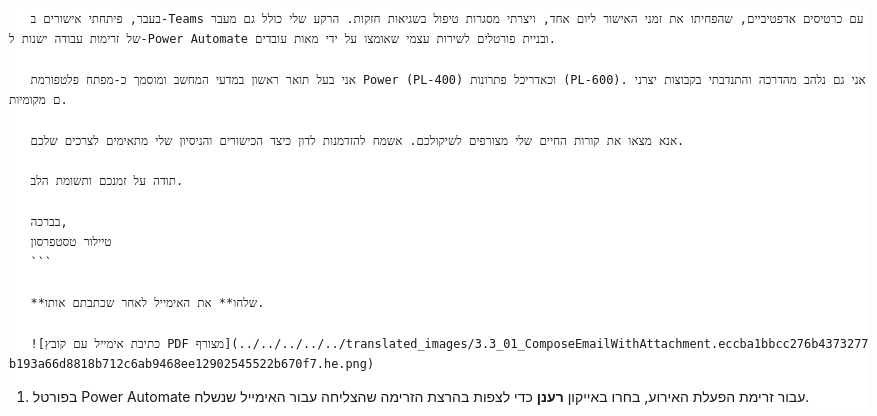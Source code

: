        בעבר, פיתחתי אישורים ב-Teams עם כרטיסים אדפטיביים, שהפחיתו את זמני האישור ליום אחד, ויצרתי מסגרות טיפול בשגיאות חזקות. הרקע שלי כולל גם מעבר של זרימות עבודה ישנות ל-Power Automate ובניית פורטלים לשירות עצמי שאומצו על ידי מאות עובדים.

       אני בעל תואר ראשון במדעי המחשב ומוסמך כ-מפתח פלטפורמת Power (PL-400) וכאדריכל פתרונות (PL-600). אני גם נלהב מהדרכה והתנדבתי בקבוצות יצרנים מקומיות.

       אנא מצאו את קורות החיים שלי מצורפים לשיקולכם. אשמח להזדמנות לדון כיצד הכישורים והניסיון שלי מתאימים לצרכים שלכם.

       תודה על זמנכם ותשומת הלב.

       בברכה,
       טיילור טסטפרסון
       ```

       **שלחו** את האימייל לאחר שכתבתם אותו.

       ![כתיבת אימייל עם קובץ PDF מצורף](../../../../../translated_images/3.3_01_ComposeEmailWithAttachment.eccba1bbcc276b4373277b193a66d8818b712c6ab9468ee12902545522b670f7.he.png)

1. בפורטל Power Automate עבור זרימת הפעלת האירוע, בחרו באייקון **רענן** כדי לצפות בהרצת הזרימה שהצליחה עבור האימייל שנשלח.
